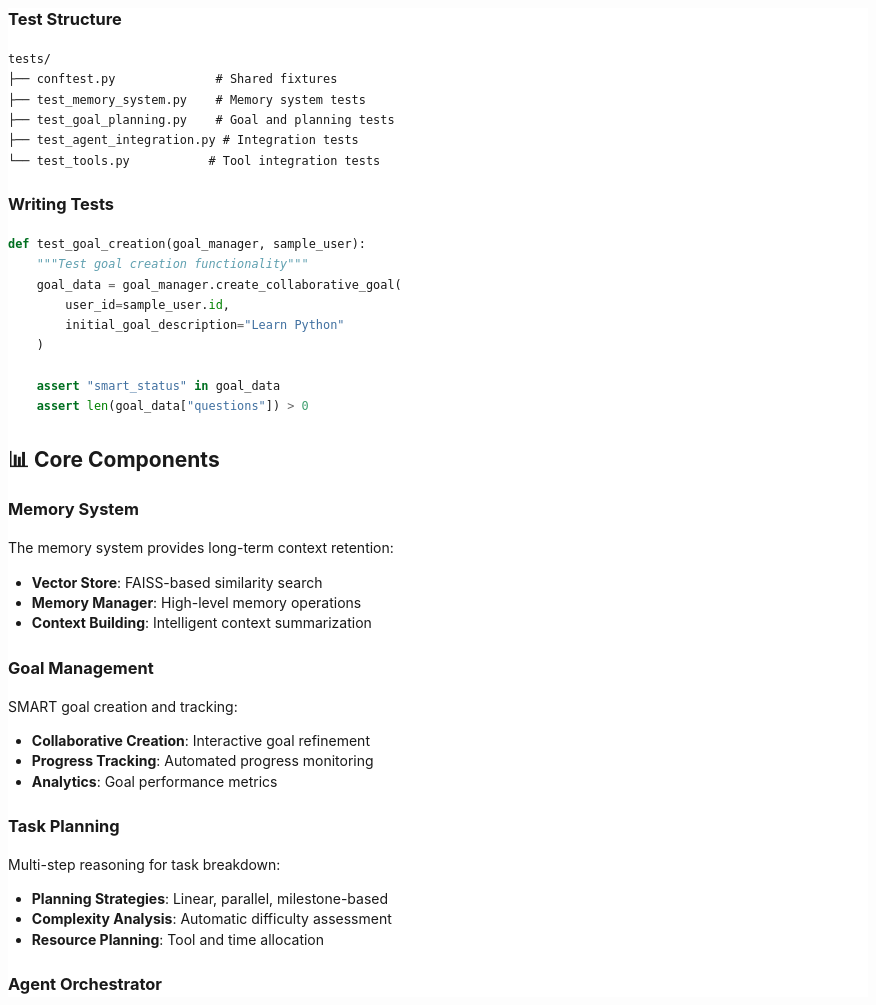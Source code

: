 ### Test Structure

```
tests/
├── conftest.py              # Shared fixtures
├── test_memory_system.py    # Memory system tests
├── test_goal_planning.py    # Goal and planning tests
├── test_agent_integration.py # Integration tests
└── test_tools.py           # Tool integration tests
```

### Writing Tests

```python
def test_goal_creation(goal_manager, sample_user):
    """Test goal creation functionality"""
    goal_data = goal_manager.create_collaborative_goal(
        user_id=sample_user.id,
        initial_goal_description="Learn Python"
    )
    
    assert "smart_status" in goal_data
    assert len(goal_data["questions"]) > 0
```

## 📊 Core Components

### Memory System

The memory system provides long-term context retention:

- **Vector Store**: FAISS-based similarity search
- **Memory Manager**: High-level memory operations
- **Context Building**: Intelligent context summarization

### Goal Management

SMART goal creation and tracking:

- **Collaborative Creation**: Interactive goal refinement
- **Progress Tracking**: Automated progress monitoring
- **Analytics**: Goal performance metrics

### Task Planning

Multi-step reasoning for task breakdown:

- **Planning Strategies**: Linear, parallel, milestone-based
- **Complexity Analysis**: Automatic difficulty assessment
- **Resource Planning**: Tool and time allocation

### Agent Orchestrator
